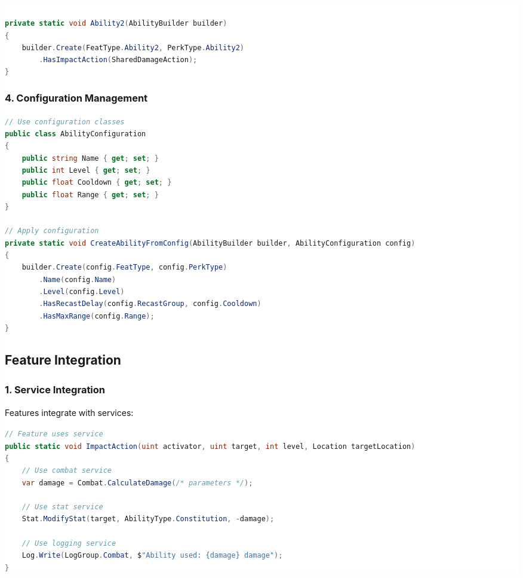 ```csharp

private static void Ability2(AbilityBuilder builder)
{
    builder.Create(FeatType.Ability2, PerkType.Ability2)
        .HasImpactAction(SharedDamageAction);
}
```

### 4. Configuration Management

```csharp
// Use configuration classes
public class AbilityConfiguration
{
    public string Name { get; set; }
    public int Level { get; set; }
    public float Cooldown { get; set; }
    public float Range { get; set; }
}

// Apply configuration
private static void CreateAbilityFromConfig(AbilityBuilder builder, AbilityConfiguration config)
{
    builder.Create(config.FeatType, config.PerkType)
        .Name(config.Name)
        .Level(config.Level)
        .HasRecastDelay(config.RecastGroup, config.Cooldown)
        .HasMaxRange(config.Range);
}
```

## Feature Integration

### 1. Service Integration

Features integrate with services:

```csharp
// Feature uses service
public static void ImpactAction(uint activator, uint target, int level, Location targetLocation)
{
    // Use combat service
    var damage = Combat.CalculateDamage(/* parameters */);
    
    // Use stat service
    Stat.ModifyStat(target, AbilityType.Constitution, -damage);
    
    // Use logging service
    Log.Write(LogGroup.Combat, $"Ability used: {damage} damage");
}
```
